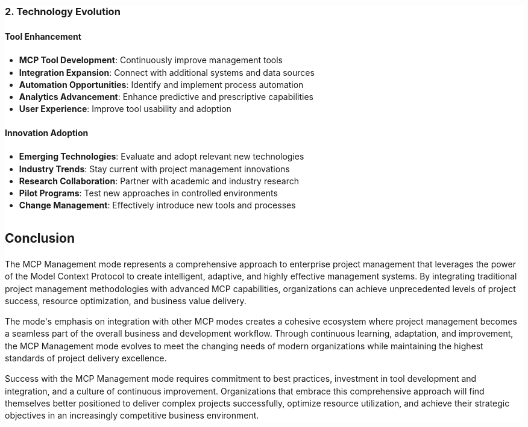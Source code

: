 ### 2. Technology Evolution

#### Tool Enhancement
- **MCP Tool Development**: Continuously improve management tools
- **Integration Expansion**: Connect with additional systems and data sources
- **Automation Opportunities**: Identify and implement process automation
- **Analytics Advancement**: Enhance predictive and prescriptive capabilities
- **User Experience**: Improve tool usability and adoption

#### Innovation Adoption
- **Emerging Technologies**: Evaluate and adopt relevant new technologies
- **Industry Trends**: Stay current with project management innovations
- **Research Collaboration**: Partner with academic and industry research
- **Pilot Programs**: Test new approaches in controlled environments
- **Change Management**: Effectively introduce new tools and processes

## Conclusion

The MCP Management mode represents a comprehensive approach to enterprise project management that leverages the power of the Model Context Protocol to create intelligent, adaptive, and highly effective management systems. By integrating traditional project management methodologies with advanced MCP capabilities, organizations can achieve unprecedented levels of project success, resource optimization, and business value delivery.

The mode's emphasis on integration with other MCP modes creates a cohesive ecosystem where project management becomes a seamless part of the overall business and development workflow. Through continuous learning, adaptation, and improvement, the MCP Management mode evolves to meet the changing needs of modern organizations while maintaining the highest standards of project delivery excellence.

Success with the MCP Management mode requires commitment to best practices, investment in tool development and integration, and a culture of continuous improvement. Organizations that embrace this comprehensive approach will find themselves better positioned to deliver complex projects successfully, optimize resource utilization, and achieve their strategic objectives in an increasingly competitive business environment.